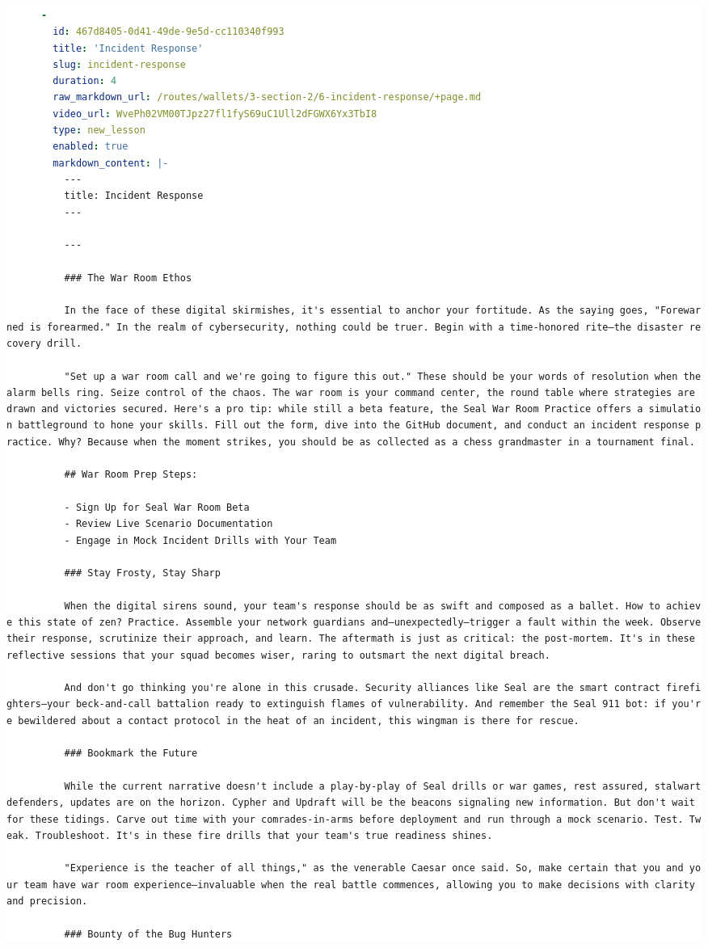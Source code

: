 ```yaml
      -
        id: 467d8405-0d41-49de-9e5d-cc110340f993
        title: 'Incident Response'
        slug: incident-response
        duration: 4
        raw_markdown_url: /routes/wallets/3-section-2/6-incident-response/+page.md
        video_url: WvePh02VM00TJpz27fl1fyS69uC1Ull2dFGWX6Yx3TbI8
        type: new_lesson
        enabled: true
        markdown_content: |-
          ---
          title: Incident Response
          ---

          ---

          ### The War Room Ethos

          In the face of these digital skirmishes, it's essential to anchor your fortitude. As the saying goes, "Forewarned is forearmed." In the realm of cybersecurity, nothing could be truer. Begin with a time-honored rite—the disaster recovery drill.

          "Set up a war room call and we're going to figure this out." These should be your words of resolution when the alarm bells ring. Seize control of the chaos. The war room is your command center, the round table where strategies are drawn and victories secured. Here's a pro tip: while still a beta feature, the Seal War Room Practice offers a simulation battleground to hone your skills. Fill out the form, dive into the GitHub document, and conduct an incident response practice. Why? Because when the moment strikes, you should be as collected as a chess grandmaster in a tournament final.

          ## War Room Prep Steps:

          - Sign Up for Seal War Room Beta
          - Review Live Scenario Documentation
          - Engage in Mock Incident Drills with Your Team

          ### Stay Frosty, Stay Sharp

          When the digital sirens sound, your team's response should be as swift and composed as a ballet. How to achieve this state of zen? Practice. Assemble your network guardians and—unexpectedly—trigger a fault within the week. Observe their response, scrutinize their approach, and learn. The aftermath is just as critical: the post-mortem. It's in these reflective sessions that your squad becomes wiser, raring to outsmart the next digital breach.

          And don't go thinking you're alone in this crusade. Security alliances like Seal are the smart contract firefighters—your beck-and-call battalion ready to extinguish flames of vulnerability. And remember the Seal 911 bot: if you're bewildered about a contact protocol in the heat of an incident, this wingman is there for rescue.

          ### Bookmark the Future

          While the current narrative doesn't include a play-by-play of Seal drills or war games, rest assured, stalwart defenders, updates are on the horizon. Cypher and Updraft will be the beacons signaling new information. But don't wait for these tidings. Carve out time with your comrades-in-arms before deployment and run through a mock scenario. Test. Tweak. Troubleshoot. It's in these fire drills that your team's true readiness shines.

          "Experience is the teacher of all things," as the venerable Caesar once said. So, make certain that you and your team have war room experience—invaluable when the real battle commences, allowing you to make decisions with clarity and precision.

          ### Bounty of the Bug Hunters

```